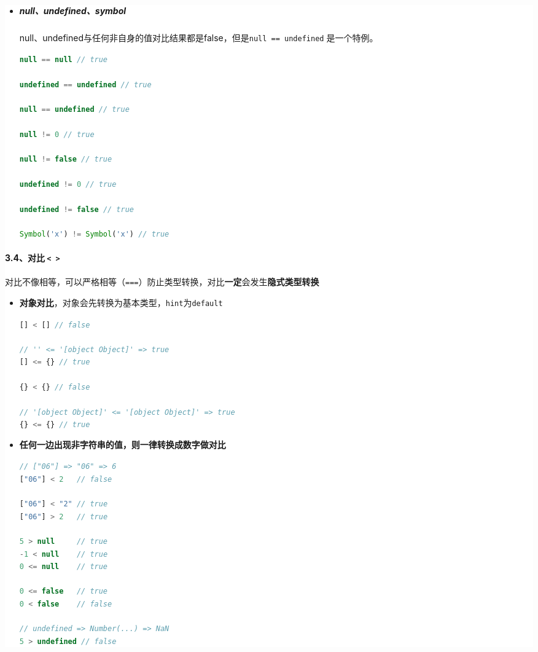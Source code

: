 - ##### null、undefined、symbol

  null、undefined与任何非自身的值对比结果都是false，但是`null == undefined` 是一个特例。

  ```javascript
  null == null // true
  
  undefined == undefined // true
  
  null == undefined // true
  
  null != 0 // true
  
  null != false // true
  
  undefined != 0 // true
  
  undefined != false // true
  
  Symbol('x') != Symbol('x') // true
  ```

#### 3.4、对比 `< >`

对比不像相等，可以严格相等（`===`）防止类型转换，对比**一定**会发生**隐式类型转换**

- **对象对比**，对象会先转换为基本类型，`hint`为`default`

  ```javascript
  [] < [] // false
  
  // '' <= '[object Object]' => true
  [] <= {} // true
  
  {} < {} // false
  
  // '[object Object]' <= '[object Object]' => true
  {} <= {} // true
  ```

- **任何一边出现非字符串的值，则一律转换成数字做对比**

  ```javascript
  // ["06"] => "06" => 6
  ["06"] < 2   // false 
  
  ["06"] < "2" // true
  ["06"] > 2   // true
  
  5 > null     // true
  -1 < null    // true
  0 <= null    // true
  
  0 <= false   // true
  0 < false    // false
  
  // undefined => Number(...) => NaN
  5 > undefined // false
  ```

